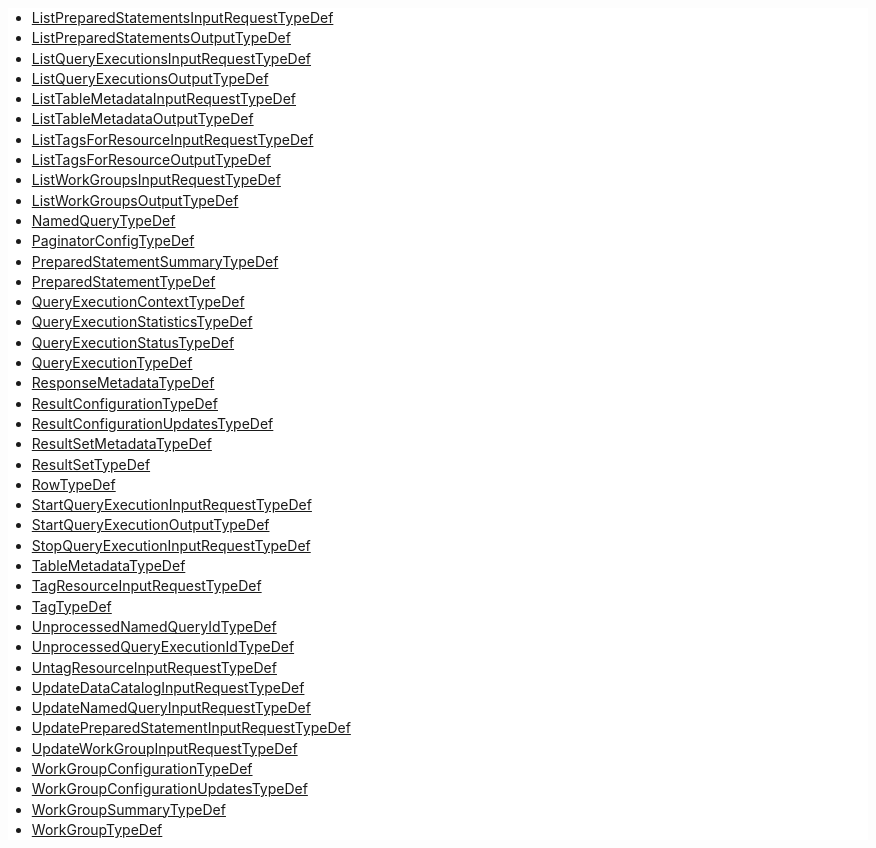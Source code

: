- [ListPreparedStatementsInputRequestTypeDef](./type_defs.md#listpreparedstatementsinputrequesttypedef)
- [ListPreparedStatementsOutputTypeDef](./type_defs.md#listpreparedstatementsoutputtypedef)
- [ListQueryExecutionsInputRequestTypeDef](./type_defs.md#listqueryexecutionsinputrequesttypedef)
- [ListQueryExecutionsOutputTypeDef](./type_defs.md#listqueryexecutionsoutputtypedef)
- [ListTableMetadataInputRequestTypeDef](./type_defs.md#listtablemetadatainputrequesttypedef)
- [ListTableMetadataOutputTypeDef](./type_defs.md#listtablemetadataoutputtypedef)
- [ListTagsForResourceInputRequestTypeDef](./type_defs.md#listtagsforresourceinputrequesttypedef)
- [ListTagsForResourceOutputTypeDef](./type_defs.md#listtagsforresourceoutputtypedef)
- [ListWorkGroupsInputRequestTypeDef](./type_defs.md#listworkgroupsinputrequesttypedef)
- [ListWorkGroupsOutputTypeDef](./type_defs.md#listworkgroupsoutputtypedef)
- [NamedQueryTypeDef](./type_defs.md#namedquerytypedef)
- [PaginatorConfigTypeDef](./type_defs.md#paginatorconfigtypedef)
- [PreparedStatementSummaryTypeDef](./type_defs.md#preparedstatementsummarytypedef)
- [PreparedStatementTypeDef](./type_defs.md#preparedstatementtypedef)
- [QueryExecutionContextTypeDef](./type_defs.md#queryexecutioncontexttypedef)
- [QueryExecutionStatisticsTypeDef](./type_defs.md#queryexecutionstatisticstypedef)
- [QueryExecutionStatusTypeDef](./type_defs.md#queryexecutionstatustypedef)
- [QueryExecutionTypeDef](./type_defs.md#queryexecutiontypedef)
- [ResponseMetadataTypeDef](./type_defs.md#responsemetadatatypedef)
- [ResultConfigurationTypeDef](./type_defs.md#resultconfigurationtypedef)
- [ResultConfigurationUpdatesTypeDef](./type_defs.md#resultconfigurationupdatestypedef)
- [ResultSetMetadataTypeDef](./type_defs.md#resultsetmetadatatypedef)
- [ResultSetTypeDef](./type_defs.md#resultsettypedef)
- [RowTypeDef](./type_defs.md#rowtypedef)
- [StartQueryExecutionInputRequestTypeDef](./type_defs.md#startqueryexecutioninputrequesttypedef)
- [StartQueryExecutionOutputTypeDef](./type_defs.md#startqueryexecutionoutputtypedef)
- [StopQueryExecutionInputRequestTypeDef](./type_defs.md#stopqueryexecutioninputrequesttypedef)
- [TableMetadataTypeDef](./type_defs.md#tablemetadatatypedef)
- [TagResourceInputRequestTypeDef](./type_defs.md#tagresourceinputrequesttypedef)
- [TagTypeDef](./type_defs.md#tagtypedef)
- [UnprocessedNamedQueryIdTypeDef](./type_defs.md#unprocessednamedqueryidtypedef)
- [UnprocessedQueryExecutionIdTypeDef](./type_defs.md#unprocessedqueryexecutionidtypedef)
- [UntagResourceInputRequestTypeDef](./type_defs.md#untagresourceinputrequesttypedef)
- [UpdateDataCatalogInputRequestTypeDef](./type_defs.md#updatedatacataloginputrequesttypedef)
- [UpdateNamedQueryInputRequestTypeDef](./type_defs.md#updatenamedqueryinputrequesttypedef)
- [UpdatePreparedStatementInputRequestTypeDef](./type_defs.md#updatepreparedstatementinputrequesttypedef)
- [UpdateWorkGroupInputRequestTypeDef](./type_defs.md#updateworkgroupinputrequesttypedef)
- [WorkGroupConfigurationTypeDef](./type_defs.md#workgroupconfigurationtypedef)
- [WorkGroupConfigurationUpdatesTypeDef](./type_defs.md#workgroupconfigurationupdatestypedef)
- [WorkGroupSummaryTypeDef](./type_defs.md#workgroupsummarytypedef)
- [WorkGroupTypeDef](./type_defs.md#workgrouptypedef)
